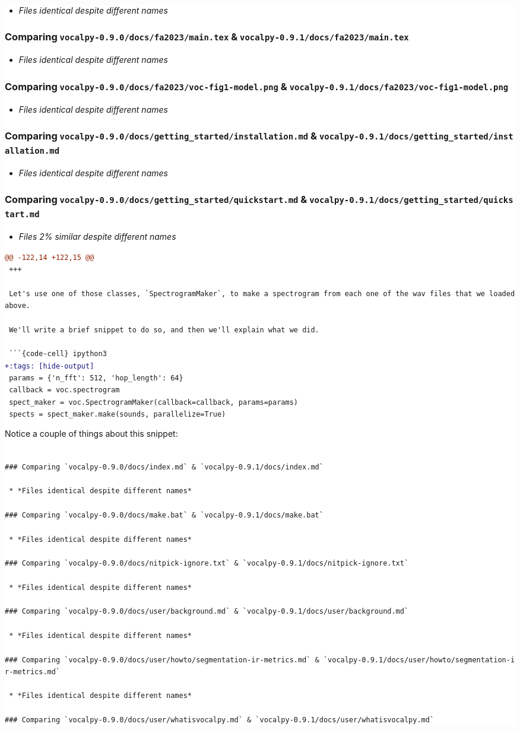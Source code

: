  * *Files identical despite different names*

### Comparing `vocalpy-0.9.0/docs/fa2023/main.tex` & `vocalpy-0.9.1/docs/fa2023/main.tex`

 * *Files identical despite different names*

### Comparing `vocalpy-0.9.0/docs/fa2023/voc-fig1-model.png` & `vocalpy-0.9.1/docs/fa2023/voc-fig1-model.png`

 * *Files identical despite different names*

### Comparing `vocalpy-0.9.0/docs/getting_started/installation.md` & `vocalpy-0.9.1/docs/getting_started/installation.md`

 * *Files identical despite different names*

### Comparing `vocalpy-0.9.0/docs/getting_started/quickstart.md` & `vocalpy-0.9.1/docs/getting_started/quickstart.md`

 * *Files 2% similar despite different names*

```diff
@@ -122,14 +122,15 @@
 +++
 
 Let's use one of those classes, `SpectrogramMaker`, to make a spectrogram from each one of the wav files that we loaded above.
 
 We'll write a brief snippet to do so, and then we'll explain what we did.
 
 ```{code-cell} ipython3
+:tags: [hide-output]
 params = {'n_fft': 512, 'hop_length': 64}
 callback = voc.spectrogram
 spect_maker = voc.SpectrogramMaker(callback=callback, params=params)
 spects = spect_maker.make(sounds, parallelize=True)
 ```
 
 Notice a couple of things about this snippet:
```

### Comparing `vocalpy-0.9.0/docs/index.md` & `vocalpy-0.9.1/docs/index.md`

 * *Files identical despite different names*

### Comparing `vocalpy-0.9.0/docs/make.bat` & `vocalpy-0.9.1/docs/make.bat`

 * *Files identical despite different names*

### Comparing `vocalpy-0.9.0/docs/nitpick-ignore.txt` & `vocalpy-0.9.1/docs/nitpick-ignore.txt`

 * *Files identical despite different names*

### Comparing `vocalpy-0.9.0/docs/user/background.md` & `vocalpy-0.9.1/docs/user/background.md`

 * *Files identical despite different names*

### Comparing `vocalpy-0.9.0/docs/user/howto/segmentation-ir-metrics.md` & `vocalpy-0.9.1/docs/user/howto/segmentation-ir-metrics.md`

 * *Files identical despite different names*

### Comparing `vocalpy-0.9.0/docs/user/whatisvocalpy.md` & `vocalpy-0.9.1/docs/user/whatisvocalpy.md`
```
